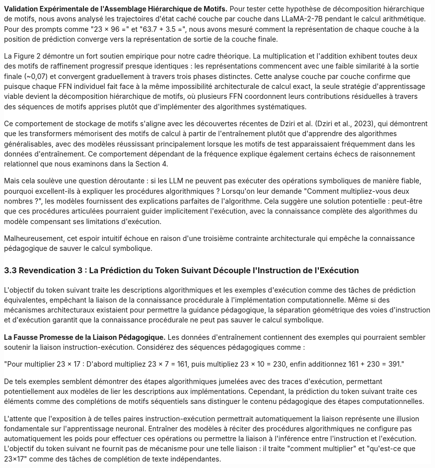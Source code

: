**Validation Expérimentale de l'Assemblage Hiérarchique de Motifs.** Pour tester cette hypothèse de décomposition hiérarchique de motifs, nous avons analysé les trajectoires d'état caché couche par couche dans LLaMA-2-7B pendant le calcul arithmétique. Pour des prompts comme "23 × 96 =" et "63.7 + 3.5 =", nous avons mesuré comment la représentation de chaque couche à la position de prédiction converge vers la représentation de sortie de la couche finale.

La Figure 2 démontre un fort soutien empirique pour notre cadre théorique. La multiplication et l'addition exhibent toutes deux des motifs de raffinement progressif presque identiques : les représentations commencent avec une faible similarité à la sortie finale (~0,07) et convergent graduellement à travers trois phases distinctes. Cette analyse couche par couche confirme que puisque chaque FFN individuel fait face à la même impossibilité architecturale de calcul exact, la seule stratégie d'apprentissage viable devient la décomposition hiérarchique de motifs, où plusieurs FFN coordonnent leurs contributions résiduelles à travers des séquences de motifs apprises plutôt que d'implémenter des algorithmes systématiques.

Ce comportement de stockage de motifs s'aligne avec les découvertes récentes de Dziri et al. (Dziri et al., 2023), qui démontrent que les transformers mémorisent des motifs de calcul à partir de l'entraînement plutôt que d'apprendre des algorithmes généralisables, avec des modèles réussissant principalement lorsque les motifs de test apparaissaient fréquemment dans les données d'entraînement. Ce comportement dépendant de la fréquence explique également certains échecs de raisonnement relationnel que nous examinons dans la Section 4.

Mais cela soulève une question déroutante : si les LLM ne peuvent pas exécuter des opérations symboliques de manière fiable, pourquoi excellent-ils à expliquer les procédures algorithmiques ? Lorsqu'on leur demande "Comment multipliez-vous deux nombres ?", les modèles fournissent des explications parfaites de l'algorithme. Cela suggère une solution potentielle : peut-être que ces procédures articulées pourraient guider implicitement l'exécution, avec la connaissance complète des algorithmes du modèle compensant ses limitations d'exécution.

Malheureusement, cet espoir intuitif échoue en raison d'une troisième contrainte architecturale qui empêche la connaissance pédagogique de sauver le calcul symbolique.

### 3.3 Revendication 3 : La Prédiction du Token Suivant Découple l'Instruction de l'Exécution

L'objectif du token suivant traite les descriptions algorithmiques et les exemples d'exécution comme des tâches de prédiction équivalentes, empêchant la liaison de la connaissance procédurale à l'implémentation computationnelle. Même si des mécanismes architecturaux existaient pour permettre la guidance pédagogique, la séparation géométrique des voies d'instruction et d'exécution garantit que la connaissance procédurale ne peut pas sauver le calcul symbolique.

**La Fausse Promesse de la Liaison Pédagogique.** Les données d'entraînement contiennent des exemples qui pourraient sembler soutenir la liaison instruction-exécution. Considérez des séquences pédagogiques comme :

"Pour multiplier 23 × 17 : D'abord multipliez 23 × 7 = 161, puis multipliez 23 × 10 = 230, enfin additionnez 161 + 230 = 391."

De tels exemples semblent démontrer des étapes algorithmiques jumelées avec des traces d'exécution, permettant potentiellement aux modèles de lier les descriptions aux implémentations. Cependant, la prédiction du token suivant traite ces éléments comme des complétions de motifs séquentiels sans distinguer le contenu pédagogique des étapes computationnelles.

L'attente que l'exposition à de telles paires instruction-exécution permettrait automatiquement la liaison représente une illusion fondamentale sur l'apprentissage neuronal. Entraîner des modèles à réciter des procédures algorithmiques ne configure pas automatiquement les poids pour effectuer ces opérations ou permettre la liaison à l'inférence entre l'instruction et l'exécution. L'objectif du token suivant ne fournit pas de mécanisme pour une telle liaison : il traite "comment multiplier" et "qu'est-ce que 23×17" comme des tâches de complétion de texte indépendantes.
